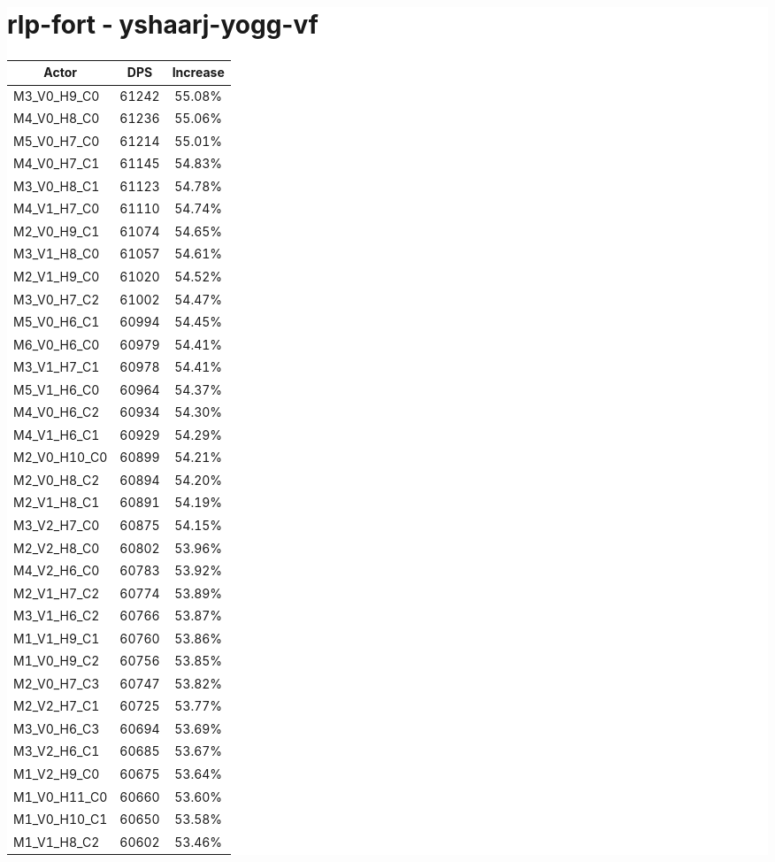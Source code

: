 # rlp-fort - yshaarj-yogg-vf
| Actor | DPS | Increase |
|---|:---:|:---:|
|M3_V0_H9_C0|61242|55.08%|
|M4_V0_H8_C0|61236|55.06%|
|M5_V0_H7_C0|61214|55.01%|
|M4_V0_H7_C1|61145|54.83%|
|M3_V0_H8_C1|61123|54.78%|
|M4_V1_H7_C0|61110|54.74%|
|M2_V0_H9_C1|61074|54.65%|
|M3_V1_H8_C0|61057|54.61%|
|M2_V1_H9_C0|61020|54.52%|
|M3_V0_H7_C2|61002|54.47%|
|M5_V0_H6_C1|60994|54.45%|
|M6_V0_H6_C0|60979|54.41%|
|M3_V1_H7_C1|60978|54.41%|
|M5_V1_H6_C0|60964|54.37%|
|M4_V0_H6_C2|60934|54.30%|
|M4_V1_H6_C1|60929|54.29%|
|M2_V0_H10_C0|60899|54.21%|
|M2_V0_H8_C2|60894|54.20%|
|M2_V1_H8_C1|60891|54.19%|
|M3_V2_H7_C0|60875|54.15%|
|M2_V2_H8_C0|60802|53.96%|
|M4_V2_H6_C0|60783|53.92%|
|M2_V1_H7_C2|60774|53.89%|
|M3_V1_H6_C2|60766|53.87%|
|M1_V1_H9_C1|60760|53.86%|
|M1_V0_H9_C2|60756|53.85%|
|M2_V0_H7_C3|60747|53.82%|
|M2_V2_H7_C1|60725|53.77%|
|M3_V0_H6_C3|60694|53.69%|
|M3_V2_H6_C1|60685|53.67%|
|M1_V2_H9_C0|60675|53.64%|
|M1_V0_H11_C0|60660|53.60%|
|M1_V0_H10_C1|60650|53.58%|
|M1_V1_H8_C2|60602|53.46%|